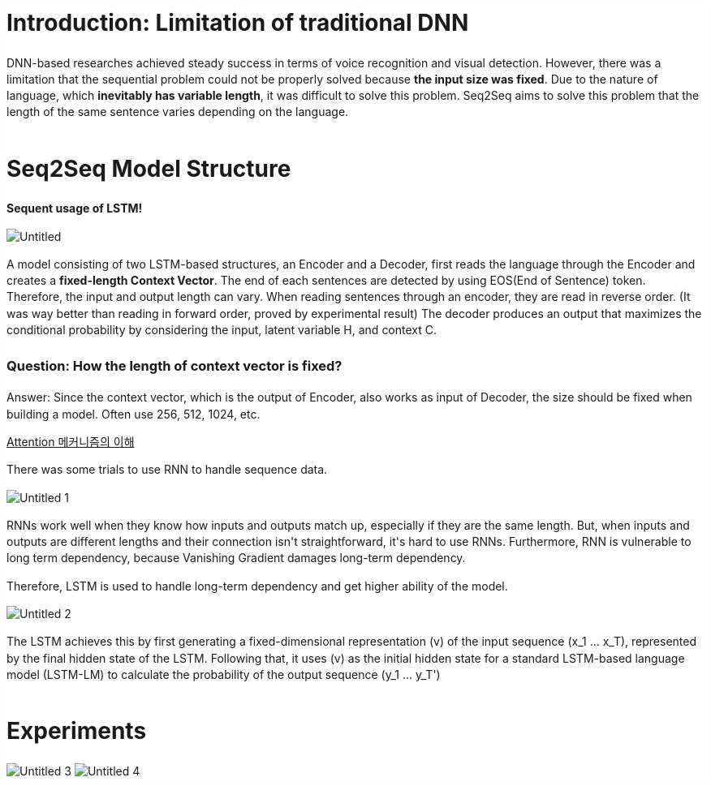# Introduction: Limitation of traditional DNN

DNN-based researches achieved steady success in terms of voice recognition and visual detection. However, there was a limitation that the sequential problem could not be properly solved because **the input size was fixed**. Due to the nature of language, which **inevitably has variable length**, it was difficult to solve this problem. Seq2Seq aims to solve this problem that the length of the same sentence varies depending on the language.

# Seq2Seq Model Structure

**Sequent usage of LSTM!**

<img width="593" alt="Untitled" src="https://github.com/jun-brro/deep-learning-paper-review/assets/115399447/4df5a6cb-dd25-4794-a9de-7ff72fa06552">

A model consisting of two LSTM-based structures, an Encoder and a Decoder, first reads the language through the Encoder and creates a **fixed-length Context Vector**. The end of each sentences are detected by using EOS(End of Sentence) token. Therefore, the input and output length can vary. When reading sentences through an encoder, they are read in reverse order. (It was way better than reading in forward order, proved by experimental result) The decoder produces an output that maximizes the conditional probability by considering the input, latent variable H, and context C.

### Question: How the length of context vector is fixed?

Answer: Since the context vector, which is the output of Encoder, also works as input of Decoder, the size should be fixed when building a model. Often use 256, 512, 1024, etc.

[Attention 메커니즘의 이해](https://gaussian37.github.io/dl-concept-attention/)

There was some trials to use RNN to handle sequence data.

<img width="294" alt="Untitled 1" src="https://github.com/jun-brro/deep-learning-paper-review/assets/115399447/ee71c941-4c14-4116-ad12-235cc949f27d">

RNNs work well when they know how inputs and outputs match up, especially if they are the same length. But, when inputs and outputs are different lengths and their connection isn't straightforward, it's hard to use RNNs. Furthermore, RNN is vulnerable to long term dependency, because Vanishing Gradient damages long-term dependency.

Therefore, LSTM is used to handle long-term dependency and get higher ability of the model.

<img width="410" alt="Untitled 2" src="https://github.com/jun-brro/deep-learning-paper-review/assets/115399447/aa8c98ce-fac8-44f2-b364-199fe7e1d6f2">

The LSTM achieves this by first generating a fixed-dimensional representation (v) of the input sequence (x_1 … x_T), represented by the final hidden state of the LSTM. Following that, it uses (v) as the initial hidden state for a standard LSTM-based language model (LSTM-LM) to calculate the probability of the output sequence (y_1 … y_T')

# Experiments

<img width="369" alt="Untitled 3" src="https://github.com/jun-brro/deep-learning-paper-review/assets/115399447/f8722669-4238-46b7-ac40-c421f665d780">

<img width="318" alt="Untitled 4" src="https://github.com/jun-brro/deep-learning-paper-review/assets/115399447/fbada0bb-7e93-420a-acb4-41fb8d8f5e66">
